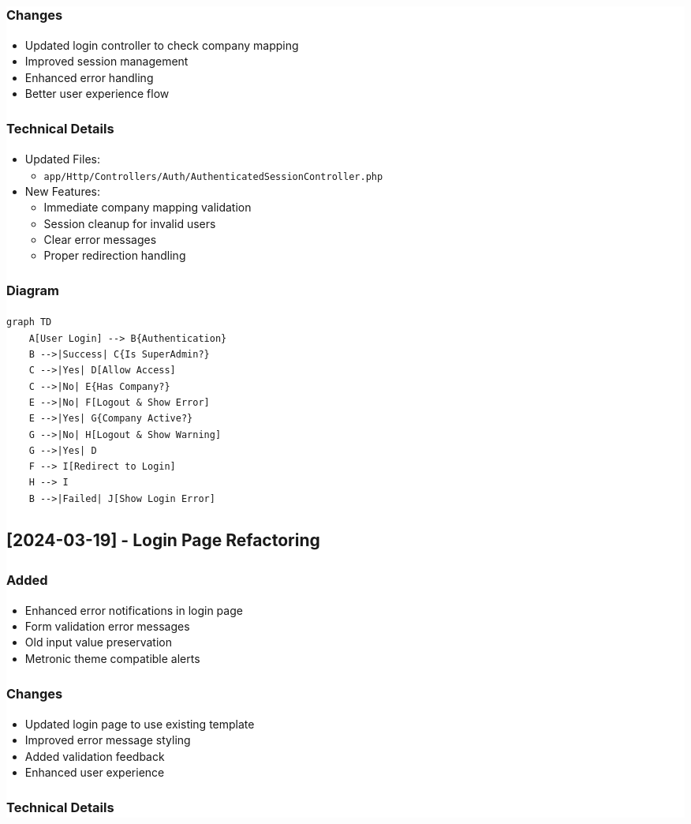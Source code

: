 ### Changes

-   Updated login controller to check company mapping
-   Improved session management
-   Enhanced error handling
-   Better user experience flow

### Technical Details

-   Updated Files:
    -   `app/Http/Controllers/Auth/AuthenticatedSessionController.php`
-   New Features:
    -   Immediate company mapping validation
    -   Session cleanup for invalid users
    -   Clear error messages
    -   Proper redirection handling

### Diagram

```mermaid
graph TD
    A[User Login] --> B{Authentication}
    B -->|Success| C{Is SuperAdmin?}
    C -->|Yes| D[Allow Access]
    C -->|No| E{Has Company?}
    E -->|No| F[Logout & Show Error]
    E -->|Yes| G{Company Active?}
    G -->|No| H[Logout & Show Warning]
    G -->|Yes| D
    F --> I[Redirect to Login]
    H --> I
    B -->|Failed| J[Show Login Error]
```

## [2024-03-19] - Login Page Refactoring

### Added

-   Enhanced error notifications in login page
-   Form validation error messages
-   Old input value preservation
-   Metronic theme compatible alerts

### Changes

-   Updated login page to use existing template
-   Improved error message styling
-   Added validation feedback
-   Enhanced user experience

### Technical Details
